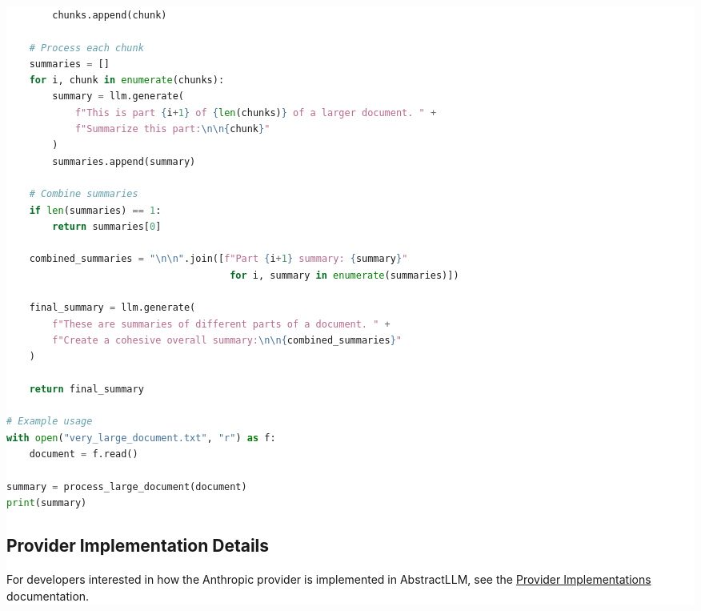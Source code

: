 ```python
        chunks.append(chunk)
    
    # Process each chunk
    summaries = []
    for i, chunk in enumerate(chunks):
        summary = llm.generate(
            f"This is part {i+1} of {len(chunks)} of a larger document. " +
            f"Summarize this part:\n\n{chunk}"
        )
        summaries.append(summary)
    
    # Combine summaries
    if len(summaries) == 1:
        return summaries[0]
    
    combined_summaries = "\n\n".join([f"Part {i+1} summary: {summary}" 
                                       for i, summary in enumerate(summaries)])
    
    final_summary = llm.generate(
        f"These are summaries of different parts of a document. " +
        f"Create a cohesive overall summary:\n\n{combined_summaries}"
    )
    
    return final_summary

# Example usage
with open("very_large_document.txt", "r") as f:
    document = f.read()

summary = process_large_document(document)
print(summary)
```

## Provider Implementation Details

For developers interested in how the Anthropic provider is implemented in AbstractLLM, see the [Provider Implementations](../architecture/providers.md) documentation. 